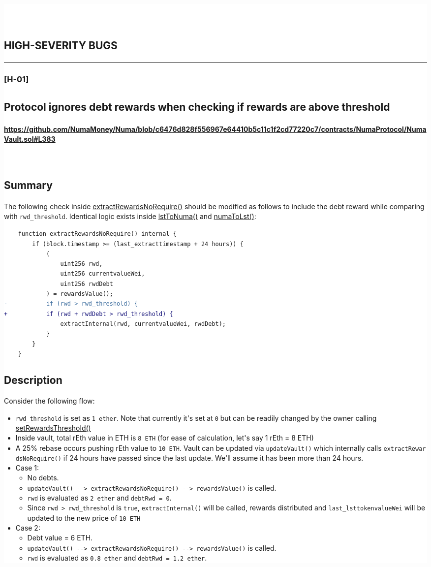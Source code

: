<br>
<br>

## **HIGH-SEVERITY BUGS**
---

### <a id="h-01"></a>[H-01]
## **Protocol ignores debt rewards when checking if rewards are above threshold**
#### https://github.com/NumaMoney/Numa/blob/c6476d828f556967e64410b5c11c1f2cd77220c7/contracts/NumaProtocol/NumaVault.sol#L383
<br>

## Summary
The following check inside [extractRewardsNoRequire()](https://github.com/NumaMoney/Numa/blob/c6476d828f556967e64410b5c11c1f2cd77220c7/contracts/NumaProtocol/NumaVault.sol#L383) should be modified as follows to include the debt reward while comparing with `rwd_threshold`. Identical logic exists inside [lstToNuma()](https://github.com/NumaMoney/Numa/blob/c6476d828f556967e64410b5c11c1f2cd77220c7/contracts/NumaProtocol/NumaVault.sol#L697) and [numaToLst()](https://github.com/NumaMoney/Numa/blob/c6476d828f556967e64410b5c11c1f2cd77220c7/contracts/NumaProtocol/NumaVault.sol#L719):
```diff
    function extractRewardsNoRequire() internal {
        if (block.timestamp >= (last_extracttimestamp + 24 hours)) {
            (
                uint256 rwd,
                uint256 currentvalueWei,
                uint256 rwdDebt
            ) = rewardsValue();
-           if (rwd > rwd_threshold) {
+           if (rwd + rwdDebt > rwd_threshold) {
                extractInternal(rwd, currentvalueWei, rwdDebt);
            }
        }
    }
```

## Description
Consider the following flow:
- `rwd_threshold` is set as `1 ether`. Note that currently it's set at `0` but can be readily changed by the owner calling [setRewardsThreshold()](https://github.com/NumaMoney/Numa/blob/c6476d828f556967e64410b5c11c1f2cd77220c7/contracts/NumaProtocol/NumaVault.sol#L296)
- Inside vault, total rEth value in ETH is `8 ETH` (for ease of calculation, let's say 1 rEth = 8 ETH)
- A 25% rebase occurs pushing rEth value to `10 ETH`. Vault can be updated via `updateVault()` which internally calls `extractRewardsNoRequire()` if 24 hours have passed since the last update. We'll assume it has been more than 24 hours.
- Case 1:
    - No debts.
    - `updateVault() --> extractRewardsNoRequire() --> rewardsValue()` is called.
    - `rwd` is evaluated as `2 ether` and `debtRwd = 0`.
    - Since `rwd > rwd_threshold` is `true`, `extractInternal()` will be called, rewards distributed and `last_lsttokenvalueWei` will be updated to the new price of `10 ETH`
- Case 2:
    - Debt value = 6 ETH.
    - `updateVault() --> extractRewardsNoRequire() --> rewardsValue()` is called.
    - `rwd` is evaluated as `0.8 ether` and `debtRwd = 1.2 ether`.